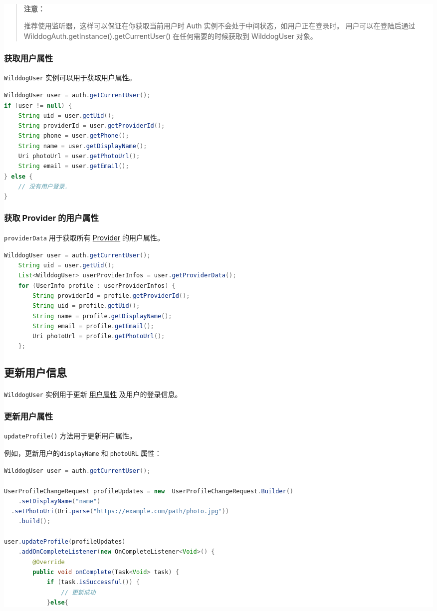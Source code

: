 <blockquote class="warning">
  <p><strong>注意：</strong></p>
  推荐使用监听器，这样可以保证在你获取当前用户时 Auth 实例不会处于中间状态，如用户正在登录时。 用户可以在登陆后通过 WilddogAuth.getInstance().getCurrentUser() 在任何需要的时候获取到 WilddogUser 对象。
</blockquote>

### 获取用户属性

 `WilddogUser` 实例可以用于获取用户属性。

```java
WilddogUser user = auth.getCurrentUser();
if (user != null) {
    String uid = user.getUid();
    String providerId = user.getProviderId();
    String phone = user.getPhone();
    String name = user.getDisplayName();
    Uri photoUrl = user.getPhotoUrl();
    String email = user.getEmail();
} else {
    // 没有用户登录.
}
```

### 获取 Provider 的用户属性

 `providerData` 用于获取所有 [Provider](/guide/auth/core/concept.html#Provider) 的用户属性。

```java
WilddogUser user = auth.getCurrentUser();
    String uid = user.getUid();
    List<WilddogUser> userProviderInfos = user.getProviderData();
    for (UserInfo profile : userProviderInfos) {
        String providerId = profile.getProviderId();
        String uid = profile.getUid();
        String name = profile.getDisplayName();
        String email = profile.getEmail();
        Uri photoUrl = profile.getPhotoUrl();
    };

```

## 更新用户信息
 `WilddogUser` 实例用于更新 [用户属性](/auth/Android/guide/concept.html#用户属性) 及用户的登录信息。

### 更新用户属性

`updateProfile()` 方法用于更新用户属性。

例如，更新用户的`displayName` 和 `photoURL` 属性：

```java
WilddogUser user = auth.getCurrentUser();

UserProfileChangeRequest profileUpdates = new  UserProfileChangeRequest.Builder()
    .setDisplayName("name")
  .setPhotoUri(Uri.parse("https://example.com/path/photo.jpg"))
    .build();

user.updateProfile(profileUpdates)
    .addOnCompleteListener(new OnCompleteListener<Void>() {
        @Override
        public void onComplete(Task<Void> task) {
            if (task.isSuccessful()) {
                // 更新成功
            }else{
```